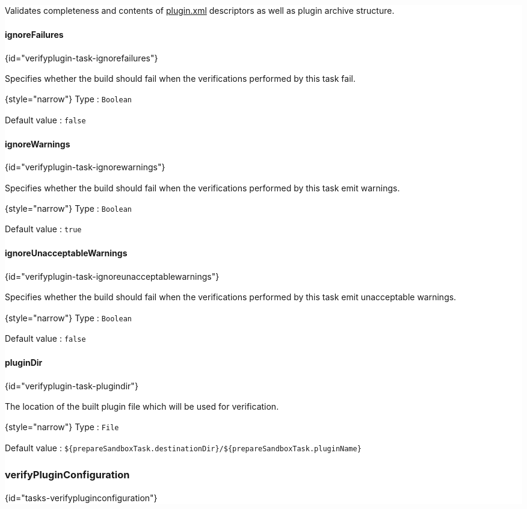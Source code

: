Validates completeness and contents of <path>[plugin.xml](plugin_configuration_file.md)</path> descriptors as well as plugin archive structure.


#### ignoreFailures
{id="verifyplugin-task-ignorefailures"}

Specifies whether the build should fail when the verifications performed by this task fail.

{style="narrow"}
Type
: `Boolean`

Default value
: `false`


#### ignoreWarnings
{id="verifyplugin-task-ignorewarnings"}

Specifies whether the build should fail when the verifications performed by this task emit warnings.

{style="narrow"}
Type
: `Boolean`

Default value
: `true`


#### ignoreUnacceptableWarnings
{id="verifyplugin-task-ignoreunacceptablewarnings"}

Specifies whether the build should fail when the verifications performed by this task emit unacceptable warnings.

{style="narrow"}
Type
: `Boolean`

Default value
: `false`


#### pluginDir
{id="verifyplugin-task-plugindir"}

The location of the built plugin file which will be used for verification.

{style="narrow"}
Type
: `File`

Default value
: `${prepareSandboxTask.destinationDir}/${prepareSandboxTask.pluginName}`


### verifyPluginConfiguration
{id="tasks-verifypluginconfiguration"}
